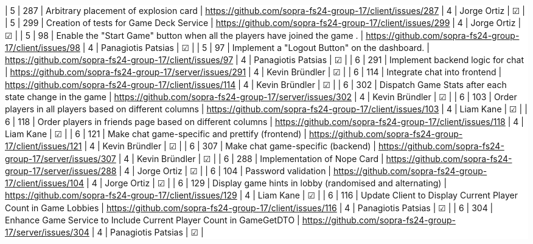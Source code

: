 | 5    | 287     | Arbitrary placement of explosion card                                                                                                                                                                                           | https://github.com/sopra-fs24-group-17/client/issues/287 | 4         | Jorge Ortiz                           | &#9745;  |
| 5    | 299     | Creation of tests for Game Deck Service                                                                                                                                                                                         | https://github.com/sopra-fs24-group-17/client/issues/299 | 4         | Jorge Ortiz                           | &#9745;  |
| 5    | 98      | Enable the "Start Game" button when all the players have joined the game .                                                                                                                                                      | https://github.com/sopra-fs24-group-17/client/issues/98  | 4         | Panagiotis Patsias                    | &#9745;  |
| 5    | 97      | Implement a "Logout Button" on the dashboard.                                                                                                                                                                                   | https://github.com/sopra-fs24-group-17/client/issues/97  | 4         | Panagiotis Patsias                    | &#9745;  |
| 6    | 291     | Implement backend logic for chat                                                                                                                                                                                                | https://github.com/sopra-fs24-group-17/server/issues/291 | 4         | Kevin Bründler                        | &#9745;  |
| 6    | 114     | Integrate chat into frontend                                                                                                                                                                                                    | https://github.com/sopra-fs24-group-17/client/issues/114 | 4         | Kevin Bründler                        | &#9745;  |
| 6    | 302     | Dispatch Game Stats after each state change in the game                                                                                                                                                                         | https://github.com/sopra-fs24-group-17/server/issues/302 | 4         | Kevin Bründler                        | &#9745;  |
| 6    | 103     | Order players in all players based on different columns                                                                                                                                                                         | https://github.com/sopra-fs24-group-17/client/issues/103 | 4         | Liam Kane                             | &#9745;  |
| 6    | 118     | Order players in friends page based on different columns                                                                                                                                                                        | https://github.com/sopra-fs24-group-17/client/issues/118 | 4         | Liam Kane                             | &#9745;  |
| 6    | 121     | Make chat game-specific and prettify (frontend)                                                                                                                                                                                 | https://github.com/sopra-fs24-group-17/client/issues/121 | 4         | Kevin Bründler                        | &#9745;  |
| 6    | 307     | Make chat game-specific (backend)                                                                                                                                                                                               | https://github.com/sopra-fs24-group-17/server/issues/307 | 4         | Kevin Bründler                        | &#9745;  |
| 6    | 288     | Implementation of Nope Card                                                                                                                                                                                                     | https://github.com/sopra-fs24-group-17/server/issues/288 | 4         | Jorge Ortiz                           | &#9745;  |
| 6    | 104     | Password validation                                                                                                                                                                                                             | https://github.com/sopra-fs24-group-17/client/issues/104 | 4         | Jorge Ortiz                           | &#9745;  |
| 6    | 129     | Display game hints in lobby (randomised and alternating)                                                                                                                                                                        | https://github.com/sopra-fs24-group-17/client/issues/129 | 4         | Liam Kane                             | &#9745;  |
| 6    | 116     | Update Client to Display Current Player Count in Game Lobbies                                                                                                                                                                   | https://github.com/sopra-fs24-group-17/client/issues/116 | 4         | Panagiotis Patsias                    | &#9745;  |
| 6    | 304     | Enhance Game Service to Include Current Player Count in GameGetDTO                                                                                                                                                              | https://github.com/sopra-fs24-group-17/server/issues/304 | 4         | Panagiotis Patsias                    | &#9745;  |